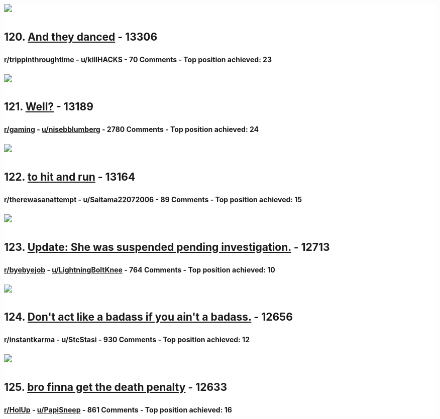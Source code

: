 <a href="https://i.redd.it/29zftzhkxvx71.jpg"><img src="https://a.thumbs.redditmedia.com/7It2snZB8Qk2LmLFntBZsDxY6JkO6PQhot8xe0CZ4J4.jpg"></img></a>

## 120. [And they danced](http://reddit.com/r/trippinthroughtime/comments/qo4c9m/and_they_danced/) - 13306
#### [r/trippinthroughtime](http://reddit.com/r/trippinthroughtime) - [u/killHACKS](http://reddit.com/u/killHACKS) - 70 Comments - Top position achieved: 23

<a href="https://i.imgur.com/sNXJKoP.png"><img src="https://b.thumbs.redditmedia.com/fMy0WeSjGgJcFLHQLCtK2FVJvJyfPfrr0um_eXhuldw.jpg"></img></a>

## 121. [Well?](http://reddit.com/r/gaming/comments/qoaviv/well/) - 13189
#### [r/gaming](http://reddit.com/r/gaming) - [u/nisebblumberg](http://reddit.com/u/nisebblumberg) - 2780 Comments - Top position achieved: 24

<a href="https://i.redd.it/5u8n1wqdx1y71.png"><img src="https://b.thumbs.redditmedia.com/ameTFprMycWcuY3BZTQqbF5ARjHJXiuSQK58oiCyWEo.jpg"></img></a>

## 122. [to hit and run](http://reddit.com/r/therewasanattempt/comments/qnvkr9/to_hit_and_run/) - 13164
#### [r/therewasanattempt](http://reddit.com/r/therewasanattempt) - [u/Saitama22072006](http://reddit.com/u/Saitama22072006) - 89 Comments - Top position achieved: 15

<a href="https://i.redd.it/xdrrj8rxkxx71.png"><img src="https://a.thumbs.redditmedia.com/bWpZjRvn8PaERQ3gn1C4I_g5YhpOZTY-sV4K28aYI64.jpg"></img></a>

## 123. [Update: She was suspended pending investigation.](http://reddit.com/r/byebyejob/comments/qoaaxv/update_she_was_suspended_pending_investigation/) - 12713
#### [r/byebyejob](http://reddit.com/r/byebyejob) - [u/LightningBoltKnee](http://reddit.com/u/LightningBoltKnee) - 764 Comments - Top position achieved: 10

<a href="https://i.redd.it/ok6uarg1s1y71.jpg"><img src="https://a.thumbs.redditmedia.com/hJlRBZYWt4dFH_6rKzWlpuEccsbUjLnwtLpFLVD64w4.jpg"></img></a>

## 124. [Don't act like a badass if you ain't a badass.](http://reddit.com/r/instantkarma/comments/qoa0ca/dont_act_like_a_badass_if_you_aint_a_badass/) - 12656
#### [r/instantkarma](http://reddit.com/r/instantkarma) - [u/StcStasi](http://reddit.com/u/StcStasi) - 930 Comments - Top position achieved: 12

<a href="https://i.imgur.com/r9LHCbt.gifv"><img src="https://b.thumbs.redditmedia.com/F-rUm1CJomzsHK9GIwGG55xiEviyHsyyg9XnWpPgj6Q.jpg"></img></a>

## 125. [bro finna get the death penalty](http://reddit.com/r/HolUp/comments/qocieb/bro_finna_get_the_death_penalty/) - 12633
#### [r/HolUp](http://reddit.com/r/HolUp) - [u/PapiSneep](http://reddit.com/u/PapiSneep) - 861 Comments - Top position achieved: 16
